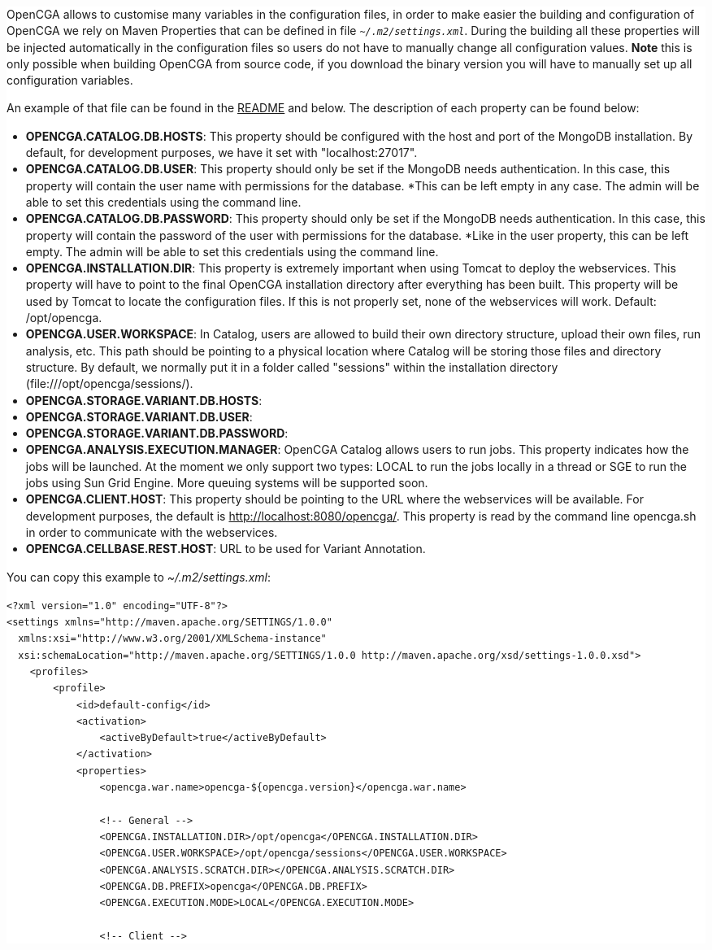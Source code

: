 OpenCGA allows to customise many variables in the configuration files, in order to make easier the building and configuration of OpenCGA we rely on Maven Properties that can be defined in file _`~/.m2/settings.xml`_. During the building all these properties will be injected automatically in the configuration files so users do not have to manually change all configuration values. **Note** this is only possible when building OpenCGA from source code, if you download the binary version you will have to manually set up all configuration variables.

An example of that file can be found in the [README](https://github.com/opencb/opencga#build) and below. The description of each property can be found below:

* **OPENCGA.CATALOG.DB.HOSTS**: This property should be configured with the host and port of the MongoDB installation. By default, for development purposes, we have it set with "localhost:27017".
* **OPENCGA.CATALOG.DB.USER**: This property should only be set if the MongoDB needs authentication. In this case, this property will contain the user name with permissions for the database. \*This can be left empty in any case. The admin will be able to set this credentials using the command line.
* **OPENCGA.CATALOG.DB.PASSWORD**: This property should only be set if the MongoDB needs authentication. In this case, this property will contain the password of the user with permissions for the database. \*Like in the user property, this can be left empty. The admin will be able to set this credentials using the command line.
* **OPENCGA.INSTALLATION.DIR**: This property is extremely important when using Tomcat to deploy the webservices. This property will have to point to the final OpenCGA installation directory after everything has been built. This property will be used by Tomcat to locate the configuration files. If this is not properly set, none of the webservices will work. Default: /opt/opencga.
* **OPENCGA.USER.WORKSPACE**: In Catalog, users are allowed to build their own directory structure, upload their own files, run analysis, etc. This path should be pointing to a physical location where Catalog will be storing those files and directory structure. By default, we normally put it in a folder called "sessions" within the installation directory \(file:///opt/opencga/sessions/\).
* **OPENCGA.STORAGE.VARIANT.DB.HOSTS**:
* **OPENCGA.STORAGE.VARIANT.DB.USER**:
* **OPENCGA.STORAGE.VARIANT.DB.PASSWORD**:
* **OPENCGA.ANALYSIS.EXECUTION.MANAGER**: OpenCGA Catalog allows users to run jobs. This property indicates how the jobs will be launched. At the moment we only support two types: LOCAL to run the jobs locally in a thread or SGE to run the jobs using Sun Grid Engine. More queuing systems will be supported soon.
* **OPENCGA.CLIENT.HOST**: This property should be pointing to the URL where the webservices will be available. For development purposes, the default is [http://localhost:8080/opencga/](http://localhost:8080/opencga/). This property is read by the command line opencga.sh in order to communicate with the webservices.
* **OPENCGA.CELLBASE.REST.HOST**: URL to be used for Variant Annotation.

You can copy this example to _~/.m2/settings.xml_:

```markup
<?xml version="1.0" encoding="UTF-8"?>
<settings xmlns="http://maven.apache.org/SETTINGS/1.0.0"
  xmlns:xsi="http://www.w3.org/2001/XMLSchema-instance"
  xsi:schemaLocation="http://maven.apache.org/SETTINGS/1.0.0 http://maven.apache.org/xsd/settings-1.0.0.xsd">
    <profiles>
        <profile>
            <id>default-config</id>
            <activation>
                <activeByDefault>true</activeByDefault>
            </activation>
            <properties>
                <opencga.war.name>opencga-${opencga.version}</opencga.war.name>

                <!-- General -->
                <OPENCGA.INSTALLATION.DIR>/opt/opencga</OPENCGA.INSTALLATION.DIR>
                <OPENCGA.USER.WORKSPACE>/opt/opencga/sessions</OPENCGA.USER.WORKSPACE>
                <OPENCGA.ANALYSIS.SCRATCH.DIR></OPENCGA.ANALYSIS.SCRATCH.DIR>
                <OPENCGA.DB.PREFIX>opencga</OPENCGA.DB.PREFIX>
                <OPENCGA.EXECUTION.MODE>LOCAL</OPENCGA.EXECUTION.MODE>

                <!-- Client -->
```